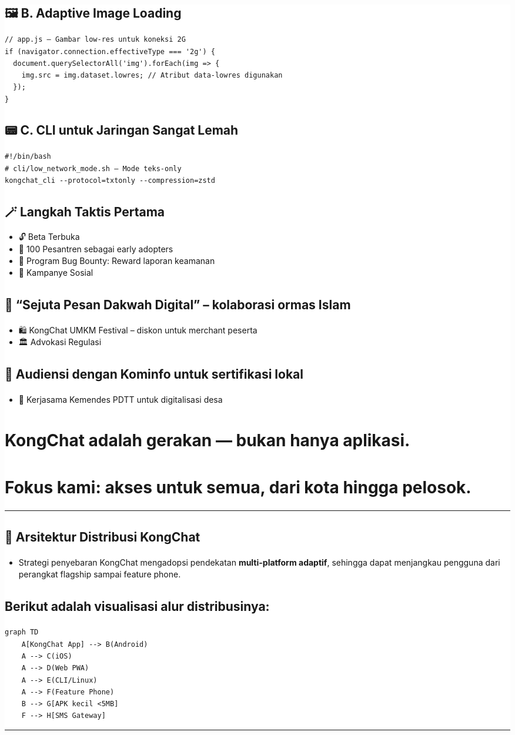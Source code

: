 
## 🖼️ B. Adaptive Image Loading

```
// app.js – Gambar low-res untuk koneksi 2G
if (navigator.connection.effectiveType === '2g') {
  document.querySelectorAll('img').forEach(img => {
    img.src = img.dataset.lowres; // Atribut data-lowres digunakan
  });
}
```

## 📟 C. CLI untuk Jaringan Sangat Lemah

```
#!/bin/bash
# cli/low_network_mode.sh – Mode teks-only
kongchat_cli --protocol=txtonly --compression=zstd
```

## 🪄 Langkah Taktis Pertama

  - 🔓 Beta Terbuka
  - 🎯 100 Pesantren sebagai early adopters
  - 🐞 Program Bug Bounty: Reward laporan keamanan
  - 📣 Kampanye Sosial
    
## 📱 “Sejuta Pesan Dakwah Digital” – kolaborasi ormas Islam
  - 🛍️ KongChat UMKM Festival – diskon untuk merchant peserta
  - 🏛️ Advokasi Regulasi

## 📄 Audiensi dengan Kominfo untuk sertifikasi lokal
  - 🤝 Kerjasama Kemendes PDTT untuk digitalisasi desa

# KongChat adalah gerakan — bukan hanya aplikasi.
# Fokus kami: akses untuk semua, dari kota hingga pelosok.

---

## 🧭 Arsitektur Distribusi KongChat

  - Strategi penyebaran KongChat mengadopsi pendekatan **multi-platform adaptif**, sehingga dapat menjangkau pengguna dari perangkat flagship sampai feature phone.
  
## Berikut adalah visualisasi alur distribusinya:

```mermaid
graph TD
    A[KongChat App] --> B(Android)
    A --> C(iOS)
    A --> D(Web PWA)
    A --> E(CLI/Linux)
    A --> F(Feature Phone)
    B --> G[APK kecil <5MB]
    F --> H[SMS Gateway]
```
---
